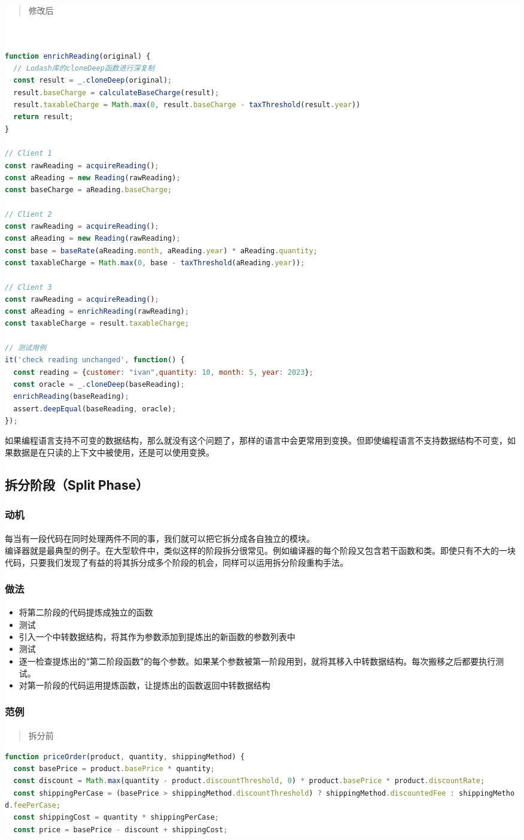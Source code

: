 > 修改后
```js


function enrichReading(original) {
  // Lodash库的cloneDeep函数进行深复制
  const result = _.cloneDeep(original);
  result.baseCharge = calculateBaseCharge(result);
  result.taxableCharge = Math.max(0, result.baseCharge - taxThreshold(result.year))
  return result;
}

// Client 1
const rawReading = acquireReading();
const aReading = new Reading(rawReading);
const baseCharge = aReading.baseCharge;

// Client 2
const rawReading = acquireReading();
const aReading = new Reading(rawReading);
const base = baseRate(aReading.month, aReading.year) * aReading.quantity;
const taxableCharge = Math.max(0, base - taxThreshold(aReading.year));

// Client 3
const rawReading = acquireReading();
const aReading = enrichReading(rawReading);
const taxableCharge = result.taxableCharge;

// 测试用例
it('check reading unchanged', function() {
  const reading = {customer: "ivan",quantity: 10, month: 5, year: 2023};
  const oracle = _.cloneDeep(baseReading);
  enrichReading(baseReading);
  assert.deepEqual(baseReading, oracle);
});
```
如果编程语言支持不可变的数据结构，那么就没有这个问题了，那样的语言中会更常用到变换。但即使编程语言不支持数据结构不可变，如果数据是在只读的上下文中被使用，还是可以使用变换。

## 拆分阶段（Split Phase）
### 动机
每当有一段代码在同时处理两件不同的事，我们就可以把它拆分成各自独立的模块。  
编译器就是最典型的例子。在大型软件中，类似这样的阶段拆分很常见。例如编译器的每个阶段又包含若干函数和类。即使只有不大的一块代码，只要我们发现了有益的将其拆分成多个阶段的机会，同样可以运用拆分阶段重构手法。
### 做法
+ 将第二阶段的代码提炼成独立的函数
+ 测试
+ 引入一个中转数据结构，将其作为参数添加到提炼出的新函数的参数列表中
+ 测试
+ 逐一检查提炼出的“第二阶段函数”的每个参数。如果某个参数被第一阶段用到，就将其移入中转数据结构。每次搬移之后都要执行测试。
+ 对第一阶段的代码运用提炼函数，让提炼出的函数返回中转数据结构
### 范例
> 拆分前
```js
function priceOrder(product, quantity, shippingMethod) {
  const basePrice = product.basePrice * quantity;
  const discount = Math.max(quantity - product.discountThreshold, 0) * product.basePrice * product.discountRate;
  const shippingPerCase = (basePrice > shippingMethod.discountThreshold) ? shippingMethod.discountedFee : shippingMethod.feePerCase;
  const shippingCost = quantity * shippingPerCase;
  const price = basePrice - discount + shippingCost;
```
